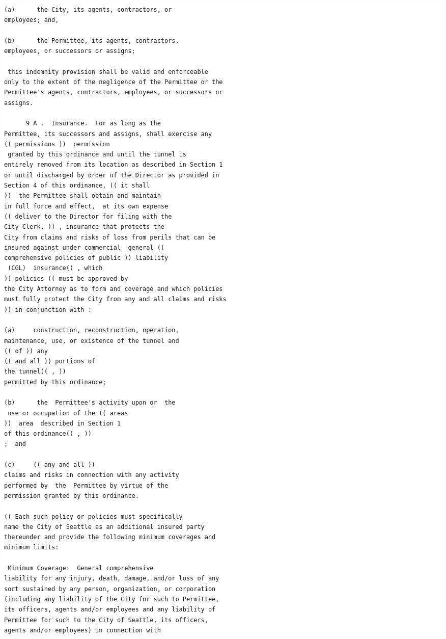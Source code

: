     (a)      the City, its agents, contractors, or  
    employees; and,   
  
    (b)      the Permittee, its agents, contractors,  
    employees, or successors or assigns;   
  
     this indemnity provision shall be valid and enforceable  
    only to the extent of the negligence of the Permittee or the  
    Permittee's agents, contractors, employees, or successors or  
    assigns.   
  
          9 A .  Insurance.  For as long as the  
    Permittee, its successors and assigns, shall exercise any  
    (( permissions ))  permission  
     granted by this ordinance and until the tunnel is  
    entirely removed from its location as described in Section 1  
    or until discharged by order of the Director as provided in  
    Section 4 of this ordinance, (( it shall  
    ))  the Permittee shall obtain and maintain  
    in full force and effect,  at its own expense  
    (( deliver to the Director for filing with the  
    City Clerk, )) , insurance that protects the  
    City from claims and risks of loss from perils that can be  
    insured against under commercial  general ((  
    comprehensive policies of public )) liability  
     (CGL)  insurance(( , which  
    )) policies (( must be approved by  
    the City Attorney as to form and coverage and which policies  
    must fully protect the City from any and all claims and risks  
    )) in conjunction with :   
  
    (a)     construction, reconstruction, operation,  
    maintenance, use, or existence of the tunnel and  
    (( of )) any  
    (( and all )) portions of  
    the tunnel(( , ))  
    permitted by this ordinance;   
  
    (b)      the  Permittee's activity upon or  the  
     use or occupation of the (( areas  
    ))  area  described in Section 1  
    of this ordinance(( , ))  
    ;  and  
  
    (c)     (( any and all ))  
    claims and risks in connection with any activity  
    performed by  the  Permittee by virtue of the  
    permission granted by this ordinance.  
  
    (( Each such policy or policies must specifically  
    name the City of Seattle as an additional insured party  
    thereunder and provide the following minimum coverages and  
    minimum limits:   
  
     Minimum Coverage:  General comprehensive  
    liability for any injury, death, damage, and/or loss of any  
    sort sustained by any person, organization, or corporation  
    (including any liability of the City for such to Permittee,  
    its officers, agents and/or employees and any liability of  
    Permittee for such to the City of Seattle, its officers,  
    agents and/or employees) in connection with    
  